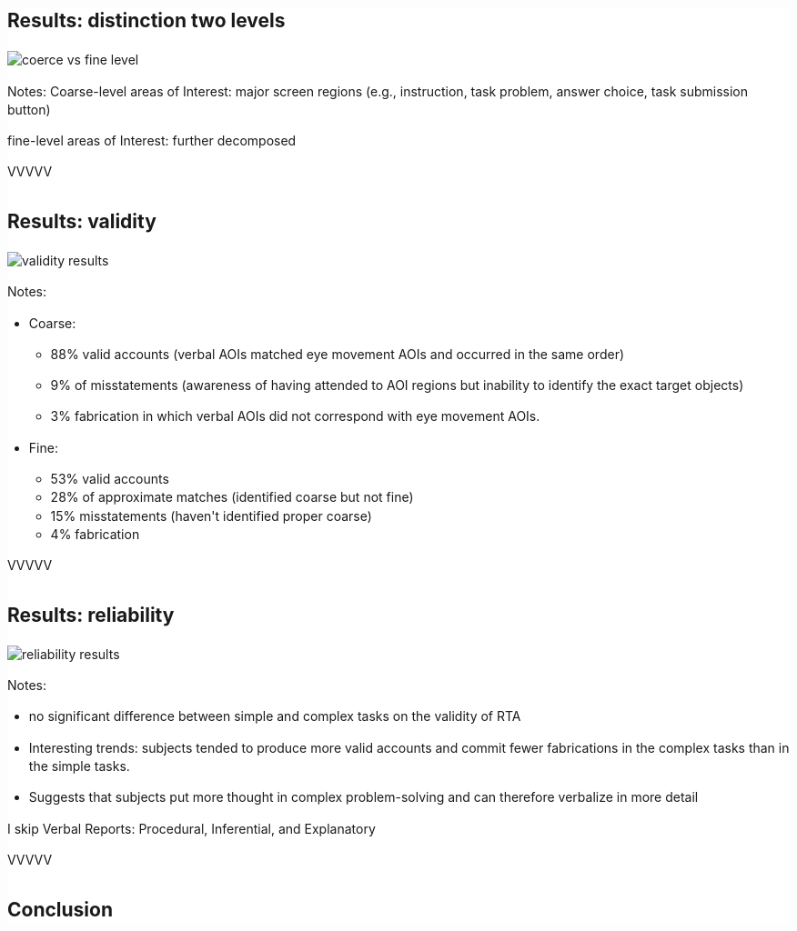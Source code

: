 ## Results: distinction two levels 

![coerce vs fine level](https://framapic.org/ZWrHy3xzDkzp/qFtaKjUDHCQx.PNG)

Notes:
 Coarse-level areas of Interest: major screen regions (e.g., instruction, task problem, answer choice, task submission button) 
 
 fine-level areas of Interest: further decomposed
 
VVVVV


## Results: validity

![validity results](https://framapic.org/hdozTGDTnSLj/HhzaJL9k6h6s.PNG)

Notes: 
    
- Coarse:
  - 88% valid accounts (verbal AOIs matched eye movement AOIs and occurred in the same order)
  
  - 9% of misstatements (awareness of having attended to AOI regions but inability to identify the exact target objects)
  
  - 3% fabrication in which verbal AOIs did not correspond with eye movement AOIs.
  
- Fine:
  - 53% valid accounts
  - 28% of approximate matches (identified coarse but not fine)
  - 15% misstatements (haven't identified proper coarse)  
  - 4% fabrication

VVVVV


## Results: reliability

![reliability results](https://framapic.org/WNqKfpQt36Se/KGOcYAaMJS4f.PNG)

Notes: 

- no significant difference between simple and complex tasks on the validity of RTA

- Interesting trends: subjects tended to produce more valid accounts and commit fewer fabrications in the complex tasks than in the simple tasks. 

- Suggests that subjects put more thought in complex problem-solving and can therefore verbalize in more detail

I skip Verbal Reports: Procedural, Inferential, and Explanatory 

VVVVV


## Conclusion
